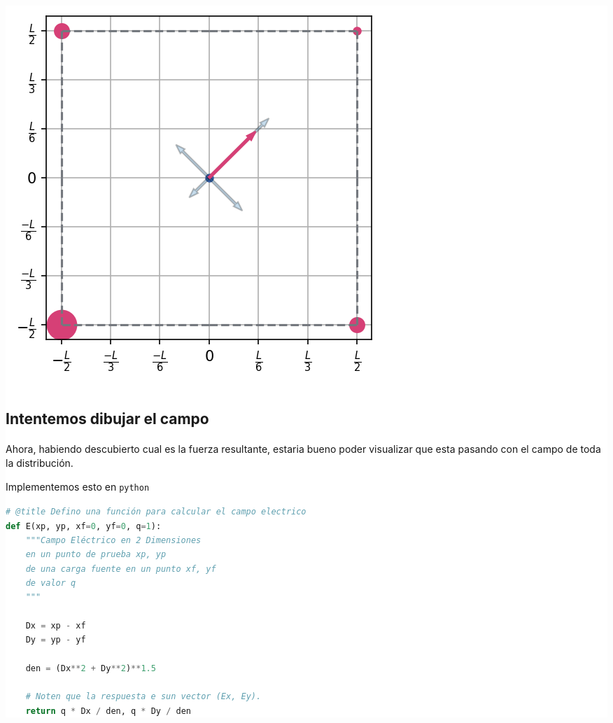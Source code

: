 ![png](/assets/img/2025-01-25/output_5_0.png)
    


## Intentemos dibujar el campo

Ahora, habiendo descubierto cual es la fuerza resultante, estaria bueno poder visualizar que esta pasando con el campo de toda la distribución.

Implementemos esto en ```python```


```python
# @title Defino una función para calcular el campo electrico
def E(xp, yp, xf=0, yf=0, q=1):
    """Campo Eléctrico en 2 Dimensiones
    en un punto de prueba xp, yp
    de una carga fuente en un punto xf, yf
    de valor q
    """

    Dx = xp - xf
    Dy = yp - yf

    den = (Dx**2 + Dy**2)**1.5

    # Noten que la respuesta e sun vector (Ex, Ey).
    return q * Dx / den, q * Dy / den
```
